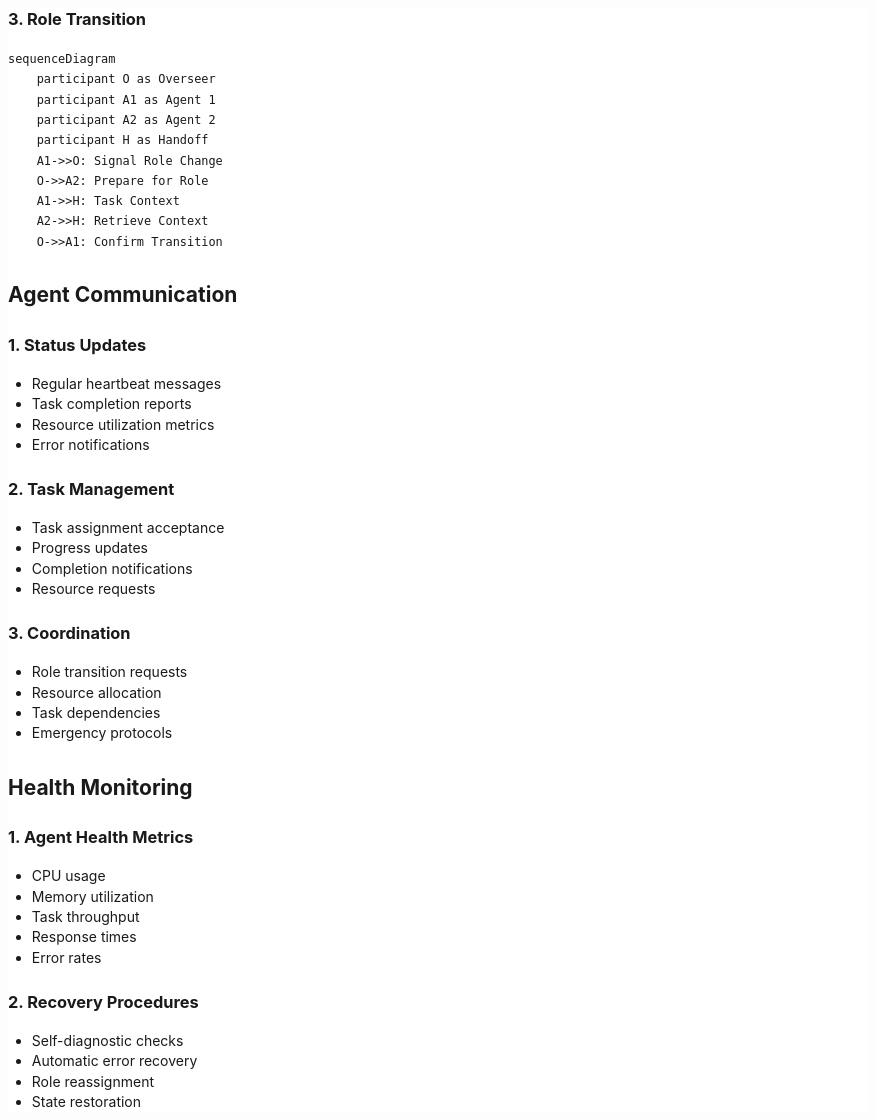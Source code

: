 ### 3. Role Transition
```mermaid
sequenceDiagram
    participant O as Overseer
    participant A1 as Agent 1
    participant A2 as Agent 2
    participant H as Handoff
    A1->>O: Signal Role Change
    O->>A2: Prepare for Role
    A1->>H: Task Context
    A2->>H: Retrieve Context
    O->>A1: Confirm Transition
```

## Agent Communication

### 1. Status Updates
- Regular heartbeat messages
- Task completion reports
- Resource utilization metrics
- Error notifications

### 2. Task Management
- Task assignment acceptance
- Progress updates
- Completion notifications
- Resource requests

### 3. Coordination
- Role transition requests
- Resource allocation
- Task dependencies
- Emergency protocols

## Health Monitoring

### 1. Agent Health Metrics
- CPU usage
- Memory utilization
- Task throughput
- Response times
- Error rates

### 2. Recovery Procedures
- Self-diagnostic checks
- Automatic error recovery
- Role reassignment
- State restoration
